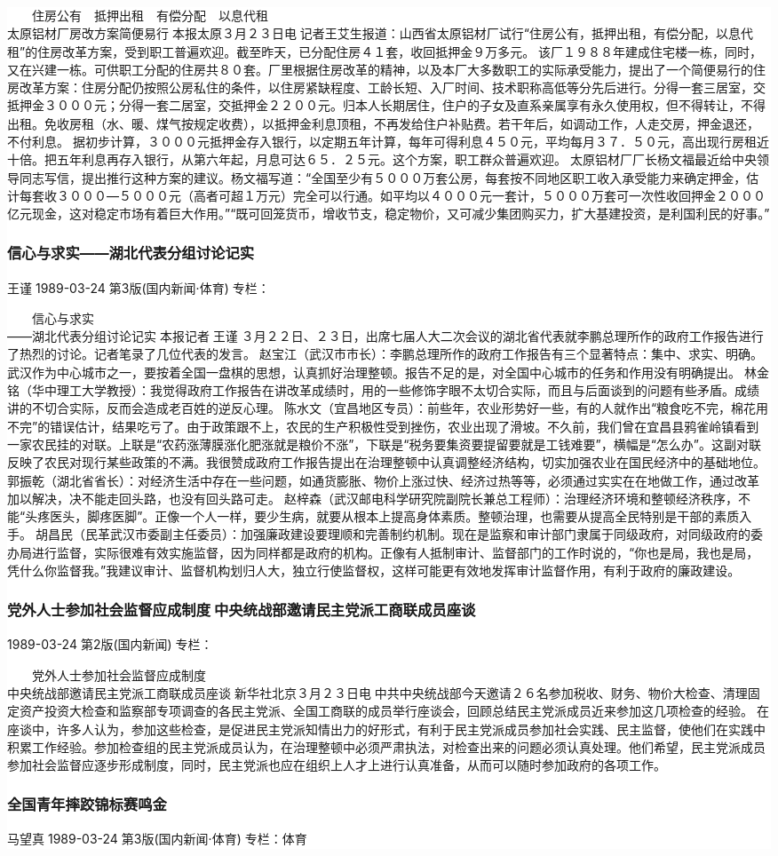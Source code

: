 　　住房公有　抵押出租　有偿分配　以息代租        
    太原铝材厂房改方案简便易行
    本报太原３月２３日电  记者王艾生报道：山西省太原铝材厂试行“住房公有，抵押出租，有偿分配，以息代租”的住房改革方案，受到职工普遍欢迎。截至昨天，已分配住房４１套，收回抵押金９万多元。
    该厂１９８８年建成住宅楼一栋，同时，又在兴建一栋。可供职工分配的住房共８０套。厂里根据住房改革的精神，以及本厂大多数职工的实际承受能力，提出了一个简便易行的住房改革方案：住房分配仍按照公房私住的条件，以住房紧缺程度、工龄长短、入厂时间、技术职称高低等分先后进行。分得一套三居室，交抵押金３０００元；分得一套二居室，交抵押金２２００元。归本人长期居住，住户的子女及直系亲属享有永久使用权，但不得转让，不得出租。免收房租（水、暖、煤气按规定收费），以抵押金利息顶租，不再发给住户补贴费。若干年后，如调动工作，人走交房，押金退还，不付利息。
    据初步计算，３０００元抵押金存入银行，以定期五年计算，每年可得利息４５０元，平均每月３７．５０元，高出现行房租近十倍。把五年利息再存入银行，从第六年起，月息可达６５．２５元。这个方案，职工群众普遍欢迎。
    太原铝材厂厂长杨文福最近给中央领导同志写信，提出推行这种方案的建议。杨文福写道：“全国至少有５０００万套公房，每套按不同地区职工收入承受能力来确定押金，估计每套收３０００—５０００元（高者可超１万元）完全可以行通。如平均以４０００元一套计，５０００万套可一次性收回押金２０００亿元现金，这对稳定市场有着巨大作用。”“既可回笼货币，增收节支，稳定物价，又可减少集团购买力，扩大基建投资，是利国利民的好事。”


### 信心与求实——湖北代表分组讨论记实
王谨
1989-03-24
第3版(国内新闻·体育)
专栏：

　　信心与求实        
    ——湖北代表分组讨论记实
    本报记者  王谨
    ３月２２日、２３日，出席七届人大二次会议的湖北省代表就李鹏总理所作的政府工作报告进行了热烈的讨论。记者笔录了几位代表的发言。
    赵宝江（武汉市市长）：李鹏总理所作的政府工作报告有三个显著特点：集中、求实、明确。武汉作为中心城市之一，要按着全国一盘棋的思想，认真抓好治理整顿。报告不足的是，对全国中心城市的任务和作用没有明确提出。
    林金铭（华中理工大学教授）：我觉得政府工作报告在讲改革成绩时，用的一些修饰字眼不太切合实际，而且与后面谈到的问题有些矛盾。成绩讲的不切合实际，反而会造成老百姓的逆反心理。
    陈水文（宜昌地区专员）：前些年，农业形势好一些，有的人就作出“粮食吃不完，棉花用不完”的错误估计，结果吃亏了。由于政策跟不上，农民的生产积极性受到挫伤，农业出现了滑坡。不久前，我们曾在宜昌县鸦雀岭镇看到一家农民挂的对联。上联是“农药涨薄膜涨化肥涨就是粮价不涨”，下联是“税务要集资要提留要就是工钱难要”，横幅是“怎么办”。这副对联反映了农民对现行某些政策的不满。我很赞成政府工作报告提出在治理整顿中认真调整经济结构，切实加强农业在国民经济中的基础地位。
    郭振乾（湖北省省长）：对经济生活中存在一些问题，如通货膨胀、物价上涨过快、经济过热等等，必须通过实实在在地做工作，通过改革加以解决，决不能走回头路，也没有回头路可走。
    赵梓森（武汉邮电科学研究院副院长兼总工程师）：治理经济环境和整顿经济秩序，不能“头疼医头，脚疼医脚”。正像一个人一样，要少生病，就要从根本上提高身体素质。整顿治理，也需要从提高全民特别是干部的素质入手。
    胡昌民（民革武汉市委副主任委员）：加强廉政建设要理顺和完善制约机制。现在是监察和审计部门隶属于同级政府，对同级政府的委办局进行监督，实际很难有效实施监督，因为同样都是政府的机构。正像有人抵制审计、监督部门的工作时说的，“你也是局，我也是局，凭什么你监督我。”我建议审计、监督机构划归人大，独立行使监督权，这样可能更有效地发挥审计监督作用，有利于政府的廉政建设。


### 党外人士参加社会监督应成制度  中央统战部邀请民主党派工商联成员座谈

1989-03-24
第2版(国内新闻)
专栏：

　　党外人士参加社会监督应成制度        
    中央统战部邀请民主党派工商联成员座谈
    新华社北京３月２３日电  中共中央统战部今天邀请２６名参加税收、财务、物价大检查、清理固定资产投资大检查和监察部专项调查的各民主党派、全国工商联的成员举行座谈会，回顾总结民主党派成员近来参加这几项检查的经验。
    在座谈中，许多人认为，参加这些检查，是促进民主党派知情出力的好形式，有利于民主党派成员参加社会实践、民主监督，使他们在实践中积累工作经验。参加检查组的民主党派成员认为，在治理整顿中必须严肃执法，对检查出来的问题必须认真处理。他们希望，民主党派成员参加社会监督应逐步形成制度，同时，民主党派也应在组织上人才上进行认真准备，从而可以随时参加政府的各项工作。


### 全国青年摔跤锦标赛鸣金
马望真
1989-03-24
第3版(国内新闻·体育)
专栏：体育

